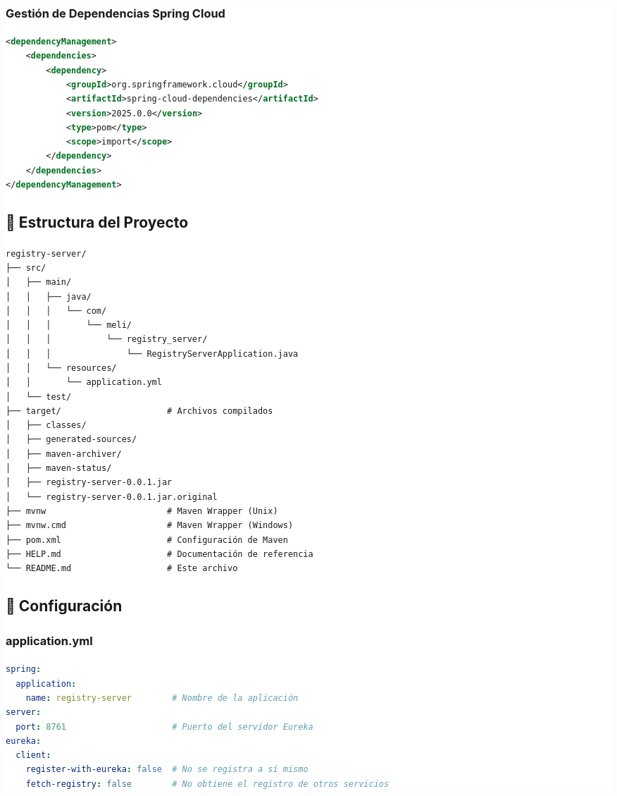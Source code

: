 ### Gestión de Dependencias Spring Cloud
```xml
<dependencyManagement>
    <dependencies>
        <dependency>
            <groupId>org.springframework.cloud</groupId>
            <artifactId>spring-cloud-dependencies</artifactId>
            <version>2025.0.0</version>
            <type>pom</type>
            <scope>import</scope>
        </dependency>
    </dependencies>
</dependencyManagement>
```

## 📁 Estructura del Proyecto

```
registry-server/
├── src/
│   ├── main/
│   │   ├── java/
│   │   │   └── com/
│   │   │       └── meli/
│   │   │           └── registry_server/
│   │   │               └── RegistryServerApplication.java
│   │   └── resources/
│   │       └── application.yml
│   └── test/
├── target/                     # Archivos compilados
│   ├── classes/
│   ├── generated-sources/
│   ├── maven-archiver/
│   ├── maven-status/
│   ├── registry-server-0.0.1.jar
│   └── registry-server-0.0.1.jar.original
├── mvnw                        # Maven Wrapper (Unix)
├── mvnw.cmd                    # Maven Wrapper (Windows)
├── pom.xml                     # Configuración de Maven
├── HELP.md                     # Documentación de referencia
└── README.md                   # Este archivo
```

## 🔧 Configuración

### application.yml
```yaml
spring:
  application:
    name: registry-server        # Nombre de la aplicación
server:
  port: 8761                     # Puerto del servidor Eureka
eureka:
  client:
    register-with-eureka: false  # No se registra a sí mismo
    fetch-registry: false        # No obtiene el registro de otros servicios
```
